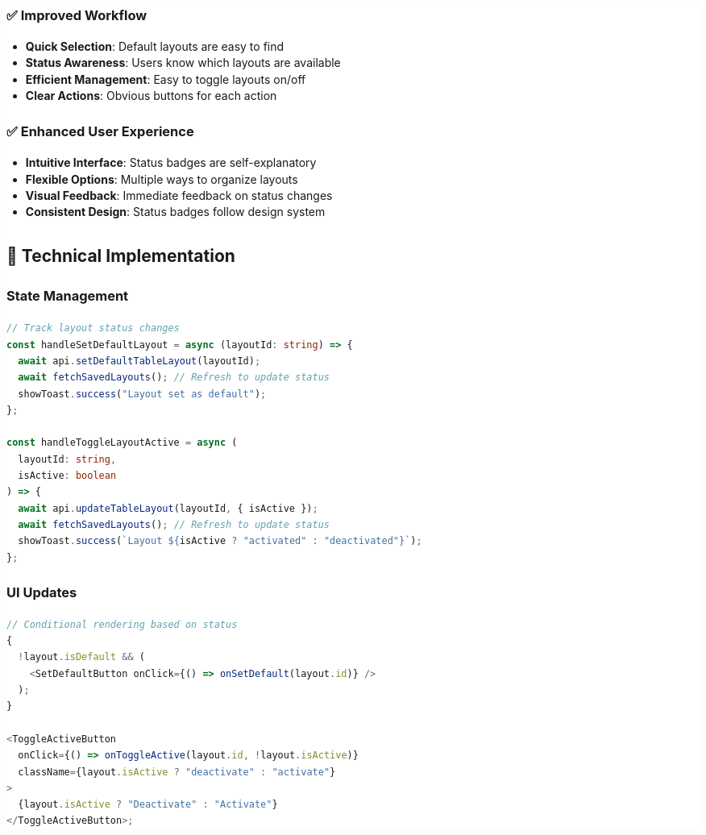 ### **✅ Improved Workflow**

- **Quick Selection**: Default layouts are easy to find
- **Status Awareness**: Users know which layouts are available
- **Efficient Management**: Easy to toggle layouts on/off
- **Clear Actions**: Obvious buttons for each action

### **✅ Enhanced User Experience**

- **Intuitive Interface**: Status badges are self-explanatory
- **Flexible Options**: Multiple ways to organize layouts
- **Visual Feedback**: Immediate feedback on status changes
- **Consistent Design**: Status badges follow design system

## 🔧 **Technical Implementation**

### **State Management**

```typescript
// Track layout status changes
const handleSetDefaultLayout = async (layoutId: string) => {
  await api.setDefaultTableLayout(layoutId);
  await fetchSavedLayouts(); // Refresh to update status
  showToast.success("Layout set as default");
};

const handleToggleLayoutActive = async (
  layoutId: string,
  isActive: boolean
) => {
  await api.updateTableLayout(layoutId, { isActive });
  await fetchSavedLayouts(); // Refresh to update status
  showToast.success(`Layout ${isActive ? "activated" : "deactivated"}`);
};
```

### **UI Updates**

```typescript
// Conditional rendering based on status
{
  !layout.isDefault && (
    <SetDefaultButton onClick={() => onSetDefault(layout.id)} />
  );
}

<ToggleActiveButton
  onClick={() => onToggleActive(layout.id, !layout.isActive)}
  className={layout.isActive ? "deactivate" : "activate"}
>
  {layout.isActive ? "Deactivate" : "Activate"}
</ToggleActiveButton>;
```
